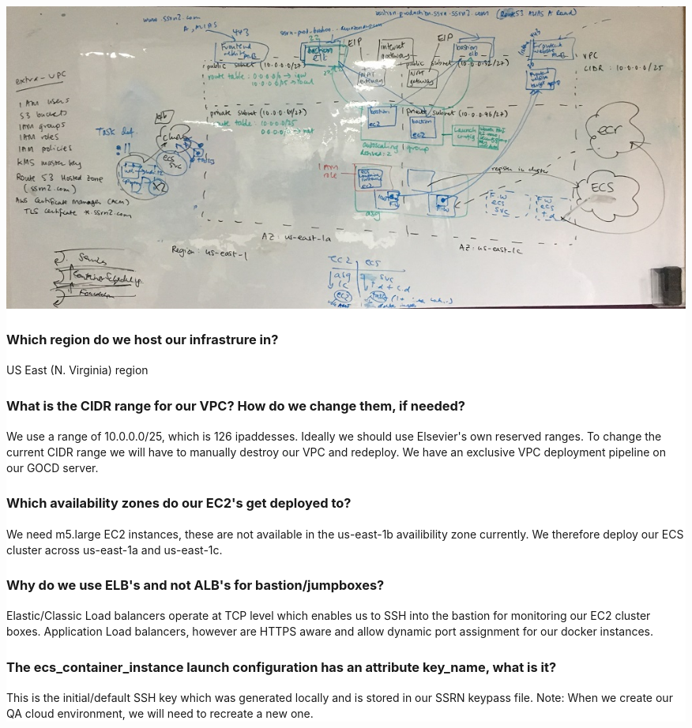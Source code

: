 ![We drew our system infrastructure on a white board](ssrn-prod-system-infrastructure.jpg)

### Which region do we host our infrastrure in?
US East (N. Virginia) region

### What is the CIDR range for our VPC? How do we change them, if needed?

We use a range of 10.0.0.0/25, which is 126 ipaddesses. Ideally we should use Elsevier's own reserved ranges. To change the current CIDR range we will have to manually destroy our VPC and redeploy.
We have an exclusive VPC deployment pipeline on our GOCD server.

### Which availability zones do our EC2's get deployed to?

We need m5.large EC2 instances, these are not available in the us-east-1b availibility zone currently. We therefore deploy our ECS cluster across us-east-1a and us-east-1c.

### Why do we use ELB's and not ALB's for bastion/jumpboxes?

Elastic/Classic Load balancers operate at TCP level which enables us to SSH into the bastion for monitoring our EC2 cluster boxes.
Application Load balancers, however are HTTPS aware and allow dynamic port assignment for our docker instances.

### The ecs_container_instance launch configuration has an attribute key_name, what is it?

This is the initial/default SSH key which was generated locally and is stored in our SSRN keypass file.
Note: When we create our QA cloud environment, we will need to recreate a new one.
